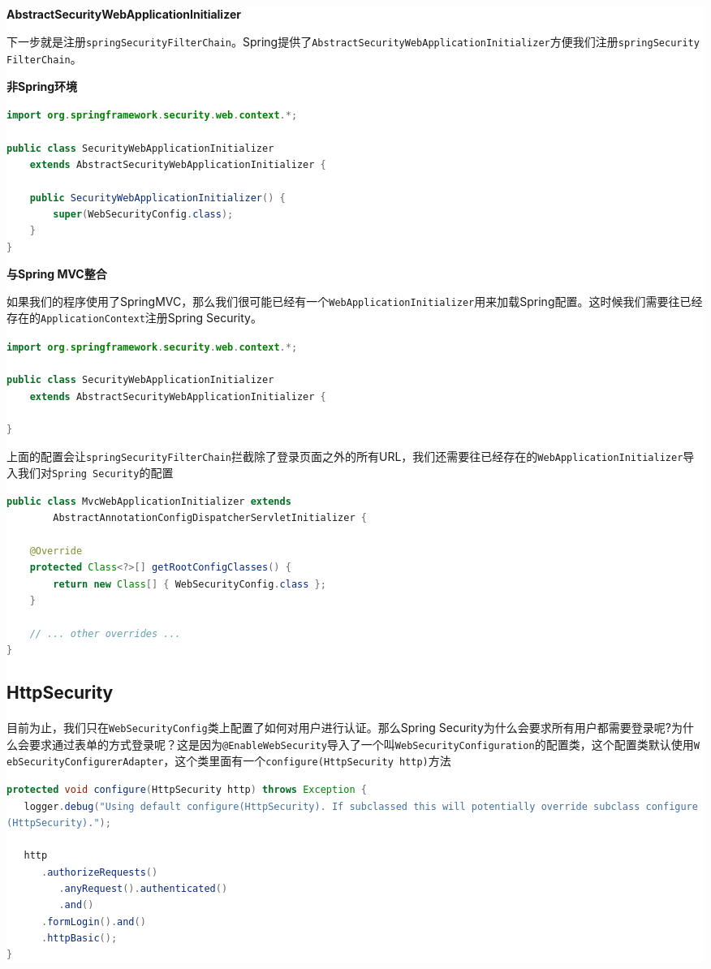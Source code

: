 **AbstractSecurityWebApplicationInitializer**

下一步就是注册`springSecurityFilterChain`。Spring提供了`AbstractSecurityWebApplicationInitializer`方便我们注册`springSecurityFilterChain`。

**非Spring环境**

```java
import org.springframework.security.web.context.*;

public class SecurityWebApplicationInitializer
    extends AbstractSecurityWebApplicationInitializer {

    public SecurityWebApplicationInitializer() {
        super(WebSecurityConfig.class);
    }
}
```

**与Spring MVC整合**

如果我们的程序使用了SpringMVC，那么我们很可能已经有一个`WebApplicationInitializer`用来加载Spring配置。这时候我们需要往已经存在的`ApplicationContext`注册Spring Security。

```java
import org.springframework.security.web.context.*;

public class SecurityWebApplicationInitializer
    extends AbstractSecurityWebApplicationInitializer {

}
```

上面的配置会让`springSecurityFilterChain`拦截除了登录页面之外的所有URL，我们还需要往已经存在的`WebApplicationInitializer`导入我们对`Spring Security`的配置

```java
public class MvcWebApplicationInitializer extends
        AbstractAnnotationConfigDispatcherServletInitializer {

    @Override
    protected Class<?>[] getRootConfigClasses() {
        return new Class[] { WebSecurityConfig.class };
    }

    // ... other overrides ...
}
```

## HttpSecurity

目前为止，我们只在`WebSecurityConfig`类上配置了如何对用户进行认证。那么Spring Security为什么会要求所有用户都需要登录呢?为什么会要求通过表单的方式登录呢？这是因为`@EnableWebSecurity`导入了一个叫`WebSecurityConfiguration`的配置类，这个配置类默认使用`WebSecurityConfigurerAdapter`，这个类里面有一个`configure(HttpSecurity http)`方法

```java
protected void configure(HttpSecurity http) throws Exception {
   logger.debug("Using default configure(HttpSecurity). If subclassed this will potentially override subclass configure(HttpSecurity).");

   http
      .authorizeRequests()
         .anyRequest().authenticated()
         .and()
      .formLogin().and()
      .httpBasic();
}
```
